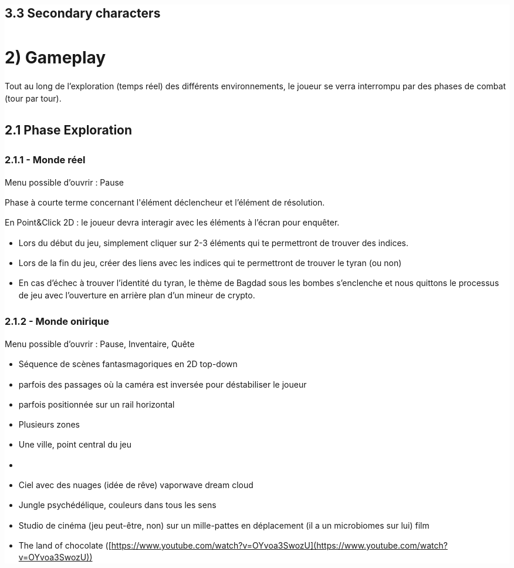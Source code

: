 ## 3.3 Secondary characters

  

# 2) Gameplay

  

Tout au long de l’exploration (temps réel) des différents environnements, le joueur se verra interrompu par des phases de combat (tour par tour).

## 2.1 Phase Exploration

### 2.1.1 - Monde réel

Menu possible d’ouvrir : Pause

Phase à courte terme concernant l'élément déclencheur et l’élément de résolution.

En Point&Click 2D : le joueur devra interagir avec les éléments à l’écran pour enquêter.

-   Lors du début du jeu, simplement cliquer sur 2-3 éléments qui te permettront de trouver des indices.
    
-   Lors de la fin du jeu, créer des liens avec les indices qui te permettront de trouver le tyran (ou non)
    
-   En cas d’échec à trouver l’identité du tyran, le thème de Bagdad sous les bombes s’enclenche et nous quittons le processus de jeu avec l’ouverture en arrière plan d’un mineur de crypto. 
    

### 2.1.2 - Monde onirique

Menu possible d’ouvrir : Pause, Inventaire, Quête

-   Séquence de scènes fantasmagoriques en 2D top-down
    

-   parfois des passages où la caméra est inversée pour déstabiliser le joueur
    
-   parfois positionnée sur un rail horizontal 
    

-   Plusieurs zones
    

-   Une ville, point central du jeu
    
-     
    
-   Ciel avec des nuages (idée de rêve) vaporwave dream cloud
    
-   Jungle psychédélique, couleurs dans tous les sens 
    
-   Studio de cinéma (jeu peut-être, non) sur un mille-pattes en déplacement (il a un microbiomes sur lui) film 
    
-   The land of chocolate ([https://www.youtube.com/watch?v=OYvoa3SwozU](https://www.youtube.com/watch?v=OYvoa3SwozU))
    